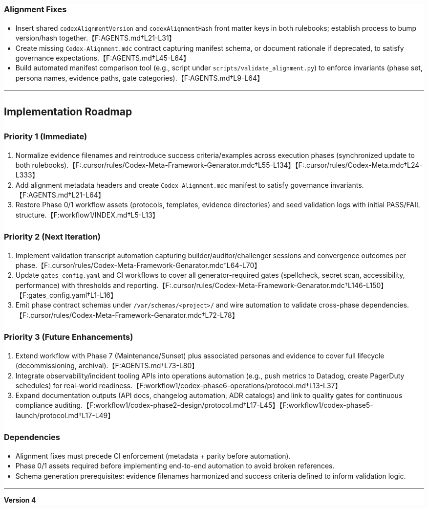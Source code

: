### Alignment Fixes
- Insert shared `codexAlignmentVersion` and `codexAlignmentHash` front matter keys in both rulebooks; establish process to bump version/hash together.【F:AGENTS.md†L21-L31】
- Create missing `Codex-Alignment.mdc` contract capturing manifest schema, or document rationale if deprecated, to satisfy governance expectations.【F:AGENTS.md†L45-L64】
- Build automated manifest comparison tool (e.g., script under `scripts/validate_alignment.py`) to enforce invariants (phase set, persona names, evidence paths, gate categories).【F:AGENTS.md†L9-L64】

---

## Implementation Roadmap

### Priority 1 (Immediate)
1. Normalize evidence filenames and reintroduce success criteria/examples across execution phases (synchronized update to both rulebooks).【F:.cursor/rules/Codex-Meta-Framework-Genarator.mdc†L55-L134】【F:.cursor/rules/Codex-Meta.mdc†L24-L333】
2. Add alignment metadata headers and create `Codex-Alignment.mdc` manifest to satisfy governance invariants.【F:AGENTS.md†L21-L64】
3. Restore Phase 0/1 workflow assets (protocols, templates, evidence directories) and seed validation logs with initial PASS/FAIL structure.【F:workflow1/INDEX.md†L5-L13】

### Priority 2 (Next Iteration)
1. Implement validation transcript automation capturing builder/auditor/challenger sessions and convergence outcomes per phase.【F:.cursor/rules/Codex-Meta-Framework-Genarator.mdc†L64-L70】
2. Update `gates_config.yaml` and CI workflows to cover all generator-required gates (spellcheck, secret scan, accessibility, performance) with thresholds and reporting.【F:.cursor/rules/Codex-Meta-Framework-Genarator.mdc†L146-L150】【F:gates_config.yaml†L1-L16】
3. Emit phase contract schemas under `/var/schemas/<project>/` and wire automation to validate cross-phase dependencies.【F:.cursor/rules/Codex-Meta-Framework-Genarator.mdc†L72-L78】

### Priority 3 (Future Enhancements)
1. Extend workflow with Phase 7 (Maintenance/Sunset) plus associated personas and evidence to cover full lifecycle (decommissioning, archival).【F:AGENTS.md†L73-L80】
2. Integrate observability/incident tooling APIs into operations automation (e.g., push metrics to Datadog, create PagerDuty schedules) for real-world readiness.【F:workflow1/codex-phase6-operations/protocol.md†L13-L37】
3. Expand documentation outputs (API docs, changelog automation, ADR catalogs) and link to quality gates for continuous compliance auditing.【F:workflow1/codex-phase2-design/protocol.md†L17-L45】【F:workflow1/codex-phase5-launch/protocol.md†L17-L49】

### Dependencies
- Alignment fixes must precede CI enforcement (metadata + parity before automation).
- Phase 0/1 assets required before implementing end-to-end automation to avoid broken references.
- Schema generation prerequisites: evidence filenames harmonized and success criteria defined to inform validation logic.

---

**Version 4**
